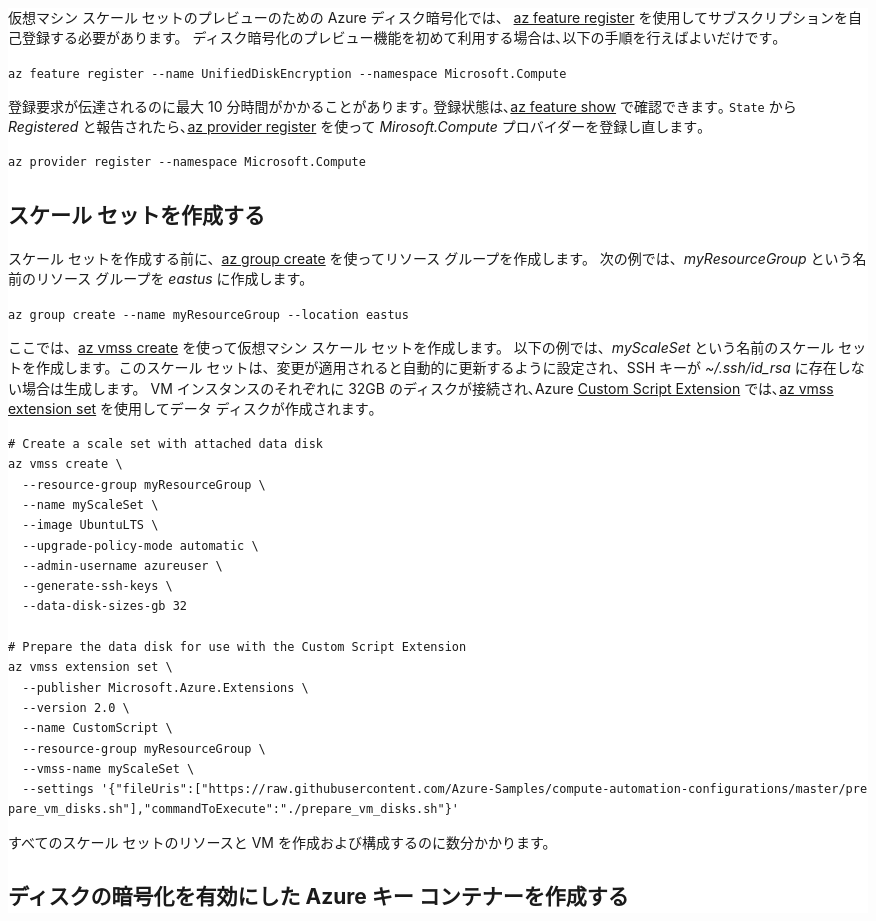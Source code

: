 仮想マシン スケール セットのプレビューのための Azure ディスク暗号化では、 [az feature register](/cli/azure/feature#az_feature_register) を使用してサブスクリプションを自己登録する必要があります。 ディスク暗号化のプレビュー機能を初めて利用する場合は､以下の手順を行えばよいだけです｡

```azurecli-interactive
az feature register --name UnifiedDiskEncryption --namespace Microsoft.Compute
```

登録要求が伝達されるのに最大 10 分時間がかかることがあります｡ 登録状態は､[az feature show](/cli/azure/feature#az_feature_show) で確認できます｡ `State` から *Registered* と報告されたら､[az provider register](/cli/azure/provider#az_provider_register) を使って *Mirosoft.Compute* プロバイダーを登録し直します｡

```azurecli-interactive
az provider register --namespace Microsoft.Compute
```

## <a name="create-a-scale-set"></a>スケール セットを作成する

スケール セットを作成する前に、[az group create](/cli/azure/group#az_group_create) を使ってリソース グループを作成します。 次の例では、*myResourceGroup* という名前のリソース グループを *eastus* に作成します。

```azurecli-interactive
az group create --name myResourceGroup --location eastus
```

ここでは、[az vmss create](/cli/azure/vmss#az_vmss_create) を使って仮想マシン スケール セットを作成します。 以下の例では、*myScaleSet* という名前のスケール セットを作成します。このスケール セットは、変更が適用されると自動的に更新するように設定され、SSH キーが *~/.ssh/id_rsa* に存在しない場合は生成します。 VM インスタンスのそれぞれに 32GB のディスクが接続され､Azure [Custom Script Extension](../virtual-machines/linux/extensions-customscript.md) では､[az vmss extension set](/cli/azure/vmss/extension#az_vmss_extension_set) を使用してデータ ディスクが作成されます｡

```azurecli-interactive
# Create a scale set with attached data disk
az vmss create \
  --resource-group myResourceGroup \
  --name myScaleSet \
  --image UbuntuLTS \
  --upgrade-policy-mode automatic \
  --admin-username azureuser \
  --generate-ssh-keys \
  --data-disk-sizes-gb 32

# Prepare the data disk for use with the Custom Script Extension
az vmss extension set \
  --publisher Microsoft.Azure.Extensions \
  --version 2.0 \
  --name CustomScript \
  --resource-group myResourceGroup \
  --vmss-name myScaleSet \
  --settings '{"fileUris":["https://raw.githubusercontent.com/Azure-Samples/compute-automation-configurations/master/prepare_vm_disks.sh"],"commandToExecute":"./prepare_vm_disks.sh"}'
```

すべてのスケール セットのリソースと VM を作成および構成するのに数分かかります。

## <a name="create-an-azure-key-vault-enabled-for-disk-encryption"></a>ディスクの暗号化を有効にした Azure キー コンテナーを作成する
